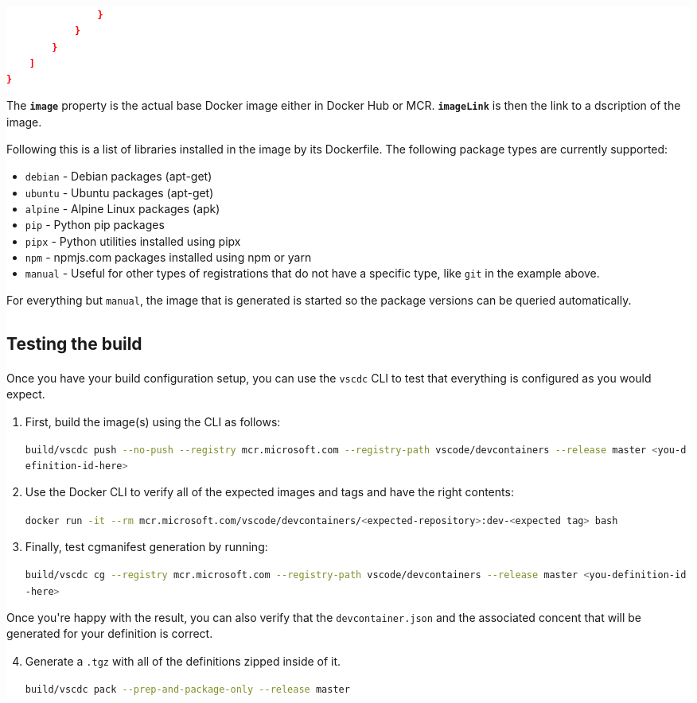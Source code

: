 ```json
                }
            }
        }
    ]
}
```

The **`image`** property is the actual base Docker image either in Docker Hub or MCR. **`imageLink`** is then the link to a dscription of the image.

Following this is a list of libraries installed in the image by its Dockerfile. The following package types are currently supported:

- `debian` - Debian packages (apt-get)
- `ubuntu` - Ubuntu packages (apt-get)
- `alpine` - Alpine Linux packages (apk)
- `pip` - Python pip packages
- `pipx` - Python utilities installed using pipx
- `npm` - npmjs.com packages installed using npm or yarn
- `manual` - Useful for other types of registrations that do not have a specific type, like `git` in the example above.

For everything but `manual`, the image that is generated is started so the package versions can be queried automatically.

## Testing the build

Once you have your build configuration setup, you can use the `vscdc` CLI to test that everything is configured as you would expect.

1. First, build the image(s) using the CLI as follows:

   ```bash
   build/vscdc push --no-push --registry mcr.microsoft.com --registry-path vscode/devcontainers --release master <you-definition-id-here>
   ```

2. Use the Docker CLI to verify all of the expected images and tags and have the right contents:

    ```bash
    docker run -it --rm mcr.microsoft.com/vscode/devcontainers/<expected-repository>:dev-<expected tag> bash
    ```

3. Finally, test cgmanifest generation by running:

   ```bash
   build/vscdc cg --registry mcr.microsoft.com --registry-path vscode/devcontainers --release master <you-definition-id-here>
   ```

Once you're happy with the result, you can also verify that the `devcontainer.json` and the associated concent that will be generated for your definition is correct.

4. Generate a `.tgz` with all of the definitions zipped inside of it.

    ```bash
    build/vscdc pack --prep-and-package-only --release master
    ```
      